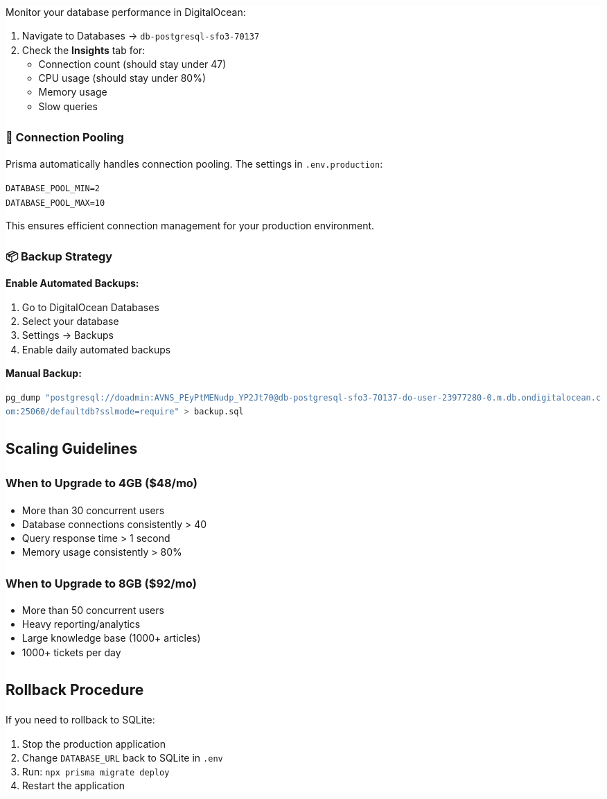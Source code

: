 Monitor your database performance in DigitalOcean:
1. Navigate to Databases → `db-postgresql-sfo3-70137`
2. Check the **Insights** tab for:
   - Connection count (should stay under 47)
   - CPU usage (should stay under 80%)
   - Memory usage
   - Slow queries

### 🔄 Connection Pooling

Prisma automatically handles connection pooling. The settings in `.env.production`:
```
DATABASE_POOL_MIN=2
DATABASE_POOL_MAX=10
```

This ensures efficient connection management for your production environment.

### 📦 Backup Strategy

**Enable Automated Backups:**
1. Go to DigitalOcean Databases
2. Select your database
3. Settings → Backups
4. Enable daily automated backups

**Manual Backup:**
```bash
pg_dump "postgresql://doadmin:AVNS_PEyPtMENudp_YP2Jt70@db-postgresql-sfo3-70137-do-user-23977280-0.m.db.ondigitalocean.com:25060/defaultdb?sslmode=require" > backup.sql
```

## Scaling Guidelines

### When to Upgrade to 4GB ($48/mo)

- More than 30 concurrent users
- Database connections consistently > 40
- Query response time > 1 second
- Memory usage consistently > 80%

### When to Upgrade to 8GB ($92/mo)

- More than 50 concurrent users
- Heavy reporting/analytics
- Large knowledge base (1000+ articles)
- 1000+ tickets per day

## Rollback Procedure

If you need to rollback to SQLite:

1. Stop the production application
2. Change `DATABASE_URL` back to SQLite in `.env`
3. Run: `npx prisma migrate deploy`
4. Restart the application
